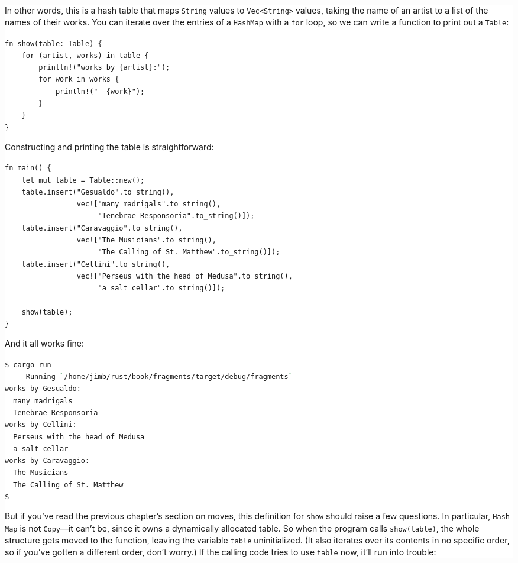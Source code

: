 In other words, this is a hash table that maps `String` values to `Vec<String>` values, taking the name of an artist to a list of the names of their works. You can iterate over the entries of a `HashMap` with a `for` loop, so we can write a function to print out a `Table`:

```
fn show(table: Table) {
    for (artist, works) in table {
        println!("works by {artist}:");
        for work in works {
            println!("  {work}");
        }
    }
}
```

Constructing and printing the table is straightforward:

```
fn main() {
    let mut table = Table::new();
    table.insert("Gesualdo".to_string(),
                 vec!["many madrigals".to_string(),
                      "Tenebrae Responsoria".to_string()]);
    table.insert("Caravaggio".to_string(),
                 vec!["The Musicians".to_string(),
                      "The Calling of St. Matthew".to_string()]);
    table.insert("Cellini".to_string(),
                 vec!["Perseus with the head of Medusa".to_string(),
                      "a salt cellar".to_string()]);

    show(table);
}
```

And it all works fine:

```bash
$ cargo run
     Running `/home/jimb/rust/book/fragments/target/debug/fragments`
works by Gesualdo:
  many madrigals
  Tenebrae Responsoria
works by Cellini:
  Perseus with the head of Medusa
  a salt cellar
works by Caravaggio:
  The Musicians
  The Calling of St. Matthew
$
```

But if you’ve read the previous chapter’s section on moves, this definition for `show` should raise a few questions. In particular, `HashMap` is not `Copy`—it can’t be, since it owns a dynamically allocated table. So when the program calls `show(table)`, the whole structure gets moved to the function, leaving the variable `table` uninitialized. (It also iterates over its contents in no specific order, so if you’ve gotten a different order, don’t worry.) If the calling code tries to use `table` now, it’ll run into trouble:
